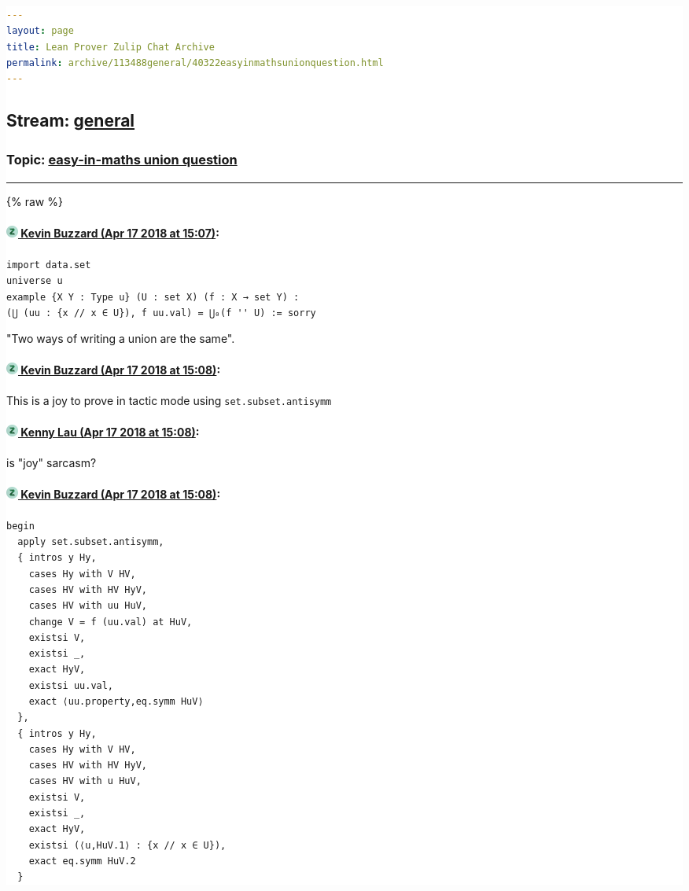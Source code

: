 ```yaml
---
layout: page
title: Lean Prover Zulip Chat Archive 
permalink: archive/113488general/40322easyinmathsunionquestion.html
---
```


## Stream: [general](index.html)
### Topic: [easy-in-maths union question](40322easyinmathsunionquestion.html)

---


{% raw %}
#### [![Click to go to Zulip](../../assets/img/zulip2.png) Kevin Buzzard (Apr 17 2018 at 15:07)](https://leanprover.zulipchat.com/#narrow/stream/113488-general/topic/easy-in-maths%20union%20question/near/125196178):
```lean
import data.set 
universe u
example {X Y : Type u} (U : set X) (f : X → set Y) :
(⋃ (uu : {x // x ∈ U}), f uu.val) = ⋃₀(f '' U) := sorry
```

"Two ways of writing a union are the same".

#### [![Click to go to Zulip](../../assets/img/zulip2.png) Kevin Buzzard (Apr 17 2018 at 15:08)](https://leanprover.zulipchat.com/#narrow/stream/113488-general/topic/easy-in-maths%20union%20question/near/125196225):
This is a joy to prove in tactic mode using `set.subset.antisymm`

#### [![Click to go to Zulip](../../assets/img/zulip2.png) Kenny Lau (Apr 17 2018 at 15:08)](https://leanprover.zulipchat.com/#narrow/stream/113488-general/topic/easy-in-maths%20union%20question/near/125196229):
is "joy" sarcasm?

#### [![Click to go to Zulip](../../assets/img/zulip2.png) Kevin Buzzard (Apr 17 2018 at 15:08)](https://leanprover.zulipchat.com/#narrow/stream/113488-general/topic/easy-in-maths%20union%20question/near/125196232):
```lean
begin
  apply set.subset.antisymm,
  { intros y Hy,
    cases Hy with V HV,
    cases HV with HV HyV,
    cases HV with uu HuV,
    change V = f (uu.val) at HuV,
    existsi V,
    existsi _,
    exact HyV,
    existsi uu.val,
    exact ⟨uu.property,eq.symm HuV⟩
  },
  { intros y Hy,
    cases Hy with V HV,
    cases HV with HV HyV,
    cases HV with u HuV,
    existsi V,
    existsi _,
    exact HyV,
    existsi (⟨u,HuV.1⟩ : {x // x ∈ U}),
    exact eq.symm HuV.2
  }
```
